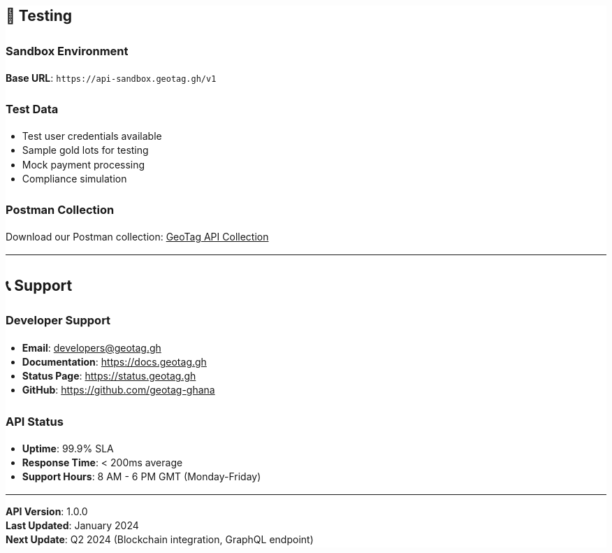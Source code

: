 
## 🧪 **Testing**

### Sandbox Environment
**Base URL**: `https://api-sandbox.geotag.gh/v1`

### Test Data
- Test user credentials available
- Sample gold lots for testing
- Mock payment processing
- Compliance simulation

### Postman Collection
Download our Postman collection: [GeoTag API Collection](https://api.geotag.gh/postman-collection.json)

---

## 📞 **Support**

### Developer Support
- **Email**: developers@geotag.gh
- **Documentation**: https://docs.geotag.gh
- **Status Page**: https://status.geotag.gh
- **GitHub**: https://github.com/geotag-ghana

### API Status
- **Uptime**: 99.9% SLA
- **Response Time**: < 200ms average
- **Support Hours**: 8 AM - 6 PM GMT (Monday-Friday)

---

**API Version**: 1.0.0  
**Last Updated**: January 2024  
**Next Update**: Q2 2024 (Blockchain integration, GraphQL endpoint)